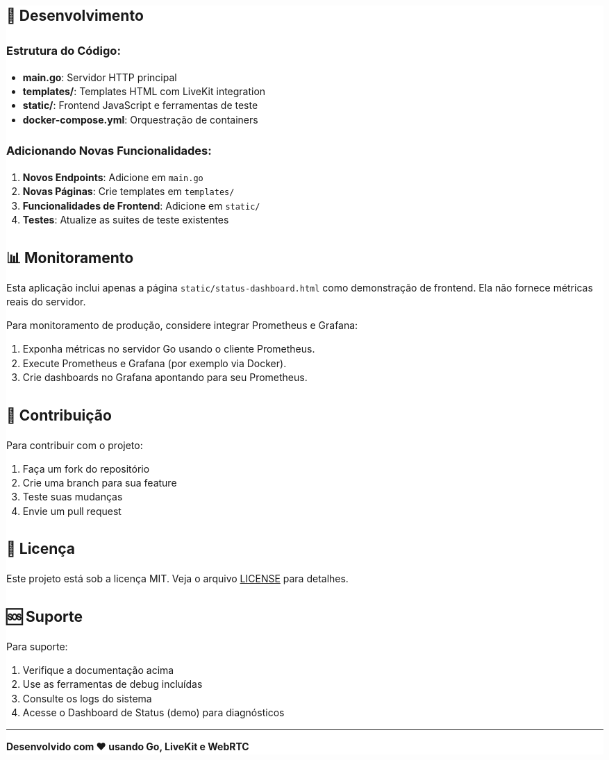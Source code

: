 ## 🔧 Desenvolvimento

### Estrutura do Código:

- **main.go**: Servidor HTTP principal
- **templates/**: Templates HTML com LiveKit integration
- **static/**: Frontend JavaScript e ferramentas de teste
- **docker-compose.yml**: Orquestração de containers

### Adicionando Novas Funcionalidades:

1. **Novos Endpoints**: Adicione em `main.go`
2. **Novas Páginas**: Crie templates em `templates/`
3. **Funcionalidades de Frontend**: Adicione em `static/`
4. **Testes**: Atualize as suites de teste existentes

## 📊 Monitoramento

Esta aplicação inclui apenas a página `static/status-dashboard.html` como demonstração de frontend. Ela não fornece métricas reais do servidor.

Para monitoramento de produção, considere integrar Prometheus e Grafana:
1. Exponha métricas no servidor Go usando o cliente Prometheus.
2. Execute Prometheus e Grafana (por exemplo via Docker).
3. Crie dashboards no Grafana apontando para seu Prometheus.

## 🤝 Contribuição

Para contribuir com o projeto:

1. Faça um fork do repositório
2. Crie uma branch para sua feature
3. Teste suas mudanças
4. Envie um pull request

## 📄 Licença

Este projeto está sob a licença MIT. Veja o arquivo [LICENSE](LICENSE) para detalhes.

## 🆘 Suporte

Para suporte:

1. Verifique a documentação acima
2. Use as ferramentas de debug incluídas
3. Consulte os logs do sistema
4. Acesse o Dashboard de Status (demo) para diagnósticos

---

**Desenvolvido com ❤️ usando Go, LiveKit e WebRTC**
